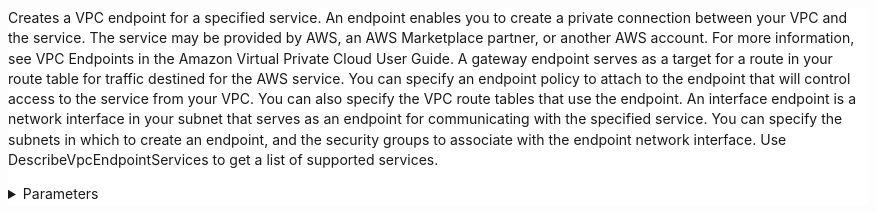 Creates a VPC endpoint for a specified service. An endpoint enables you to create a private connection between your VPC and the service. The service may be provided by AWS, an AWS Marketplace partner, or another AWS account. For more information, see VPC Endpoints in the Amazon Virtual Private Cloud User Guide. 
A gateway endpoint serves as a target for a route in your route table for traffic destined for the AWS service. You can specify an endpoint policy to attach to the endpoint that will control access to the service from your VPC. You can also specify the VPC route tables that use the endpoint. 
An interface endpoint is a network interface in your subnet that serves as an endpoint for communicating with the specified service. You can specify the subnets in which to create an endpoint, and the security groups to associate with the endpoint network interface. 
Use DescribeVpcEndpointServices to get a list of supported services.

<details><summary>Parameters</summary></details>

